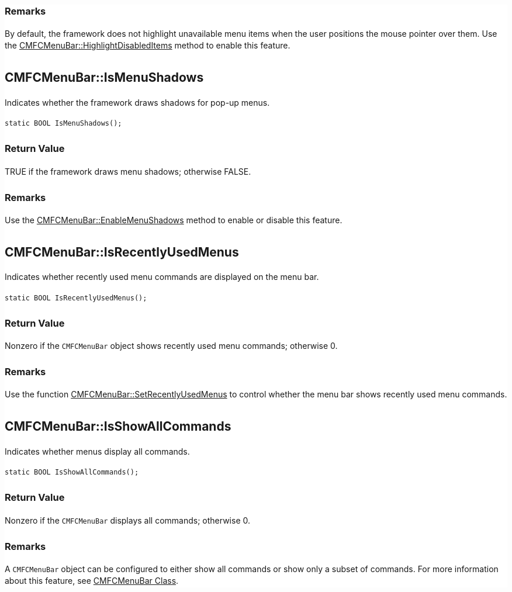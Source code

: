 ### Remarks  
 By default, the framework does not highlight unavailable menu items when the user positions the mouse pointer over them. Use the [CMFCMenuBar::HighlightDisabledItems](#highlightdisableditems) method to enable this feature.  
  
##  <a name="ismenushadows"></a>  CMFCMenuBar::IsMenuShadows  
 Indicates whether the framework draws shadows for pop-up menus.  
  
```  
static BOOL IsMenuShadows();
```  
  
### Return Value  
 TRUE if the framework draws menu shadows; otherwise FALSE.  
  
### Remarks  
 Use the [CMFCMenuBar::EnableMenuShadows](#enablemenushadows) method to enable or disable this feature.  
  
##  <a name="isrecentlyusedmenus"></a>  CMFCMenuBar::IsRecentlyUsedMenus  
 Indicates whether recently used menu commands are displayed on the menu bar.  
  
```  
static BOOL IsRecentlyUsedMenus();
```  
  
### Return Value  
 Nonzero if the `CMFCMenuBar` object shows recently used menu commands; otherwise 0.  
  
### Remarks  
 Use the function [CMFCMenuBar::SetRecentlyUsedMenus](#setrecentlyusedmenus) to control whether the menu bar shows recently used menu commands.  
  
##  <a name="isshowallcommands"></a>  CMFCMenuBar::IsShowAllCommands  
 Indicates whether menus display all commands.  
  
```  
static BOOL IsShowAllCommands();
```  
  
### Return Value  
 Nonzero if the `CMFCMenuBar` displays all commands; otherwise 0.  
  
### Remarks  
 A `CMFCMenuBar` object can be configured to either show all commands or show only a subset of commands. For more information about this feature, see [CMFCMenuBar Class](../../mfc/reference/cmfcmenubar-class.md).  
  